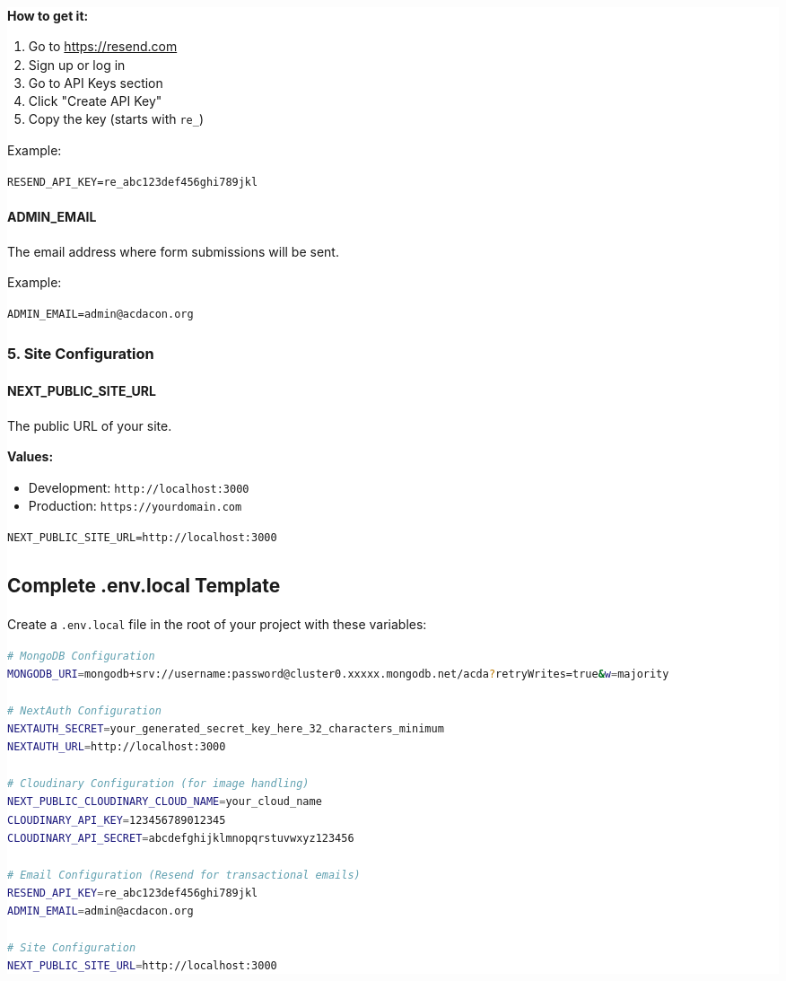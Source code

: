 **How to get it:**

1. Go to https://resend.com
2. Sign up or log in
3. Go to API Keys section
4. Click "Create API Key"
5. Copy the key (starts with `re_`)

Example:

```
RESEND_API_KEY=re_abc123def456ghi789jkl
```

#### ADMIN_EMAIL

The email address where form submissions will be sent.

Example:

```
ADMIN_EMAIL=admin@acdacon.org
```

### 5. Site Configuration

#### NEXT_PUBLIC_SITE_URL

The public URL of your site.

**Values:**

- Development: `http://localhost:3000`
- Production: `https://yourdomain.com`

```
NEXT_PUBLIC_SITE_URL=http://localhost:3000
```

## Complete .env.local Template

Create a `.env.local` file in the root of your project with these variables:

```bash
# MongoDB Configuration
MONGODB_URI=mongodb+srv://username:password@cluster0.xxxxx.mongodb.net/acda?retryWrites=true&w=majority

# NextAuth Configuration
NEXTAUTH_SECRET=your_generated_secret_key_here_32_characters_minimum
NEXTAUTH_URL=http://localhost:3000

# Cloudinary Configuration (for image handling)
NEXT_PUBLIC_CLOUDINARY_CLOUD_NAME=your_cloud_name
CLOUDINARY_API_KEY=123456789012345
CLOUDINARY_API_SECRET=abcdefghijklmnopqrstuvwxyz123456

# Email Configuration (Resend for transactional emails)
RESEND_API_KEY=re_abc123def456ghi789jkl
ADMIN_EMAIL=admin@acdacon.org

# Site Configuration
NEXT_PUBLIC_SITE_URL=http://localhost:3000
```
